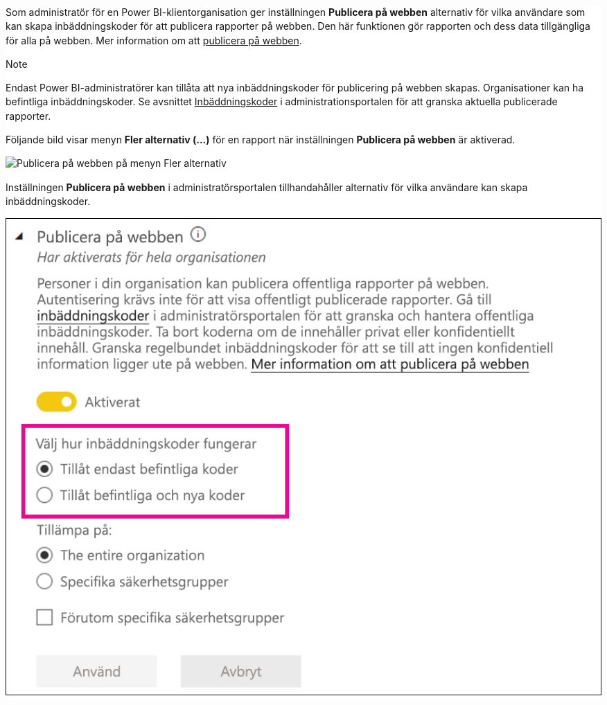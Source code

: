 Som administratör för en Power BI-klientorganisation ger inställningen **Publicera på webben** alternativ för vilka användare som kan skapa inbäddningskoder för att publicera rapporter på webben. Den här funktionen gör rapporten och dess data tillgängliga för alla på webben. Mer information om att [publicera på webben](../collaborate-share/service-publish-to-web.md).

> [!NOTE]
> Endast Power BI-administratörer kan tillåta att nya inbäddningskoder för publicering på webben skapas. Organisationer kan ha befintliga inbäddningskoder. Se avsnittet [Inbäddningskoder](service-admin-portal.md#embed-codes) i administrationsportalen för att granska aktuella publicerade rapporter.

Följande bild visar menyn **Fler alternativ (...)** för en rapport när inställningen **Publicera på webben** är aktiverad.

![Publicera på webben på menyn Fler alternativ](media/service-admin-portal/power-bi-more-options-publish-web.png)

Inställningen **Publicera på webben** i administratörsportalen tillhandahåller alternativ för vilka användare kan skapa inbäddningskoder.

![Inställningen publicera på webben](media/service-admin-portal/powerbi-admin-publish-to-web-setting.png)
